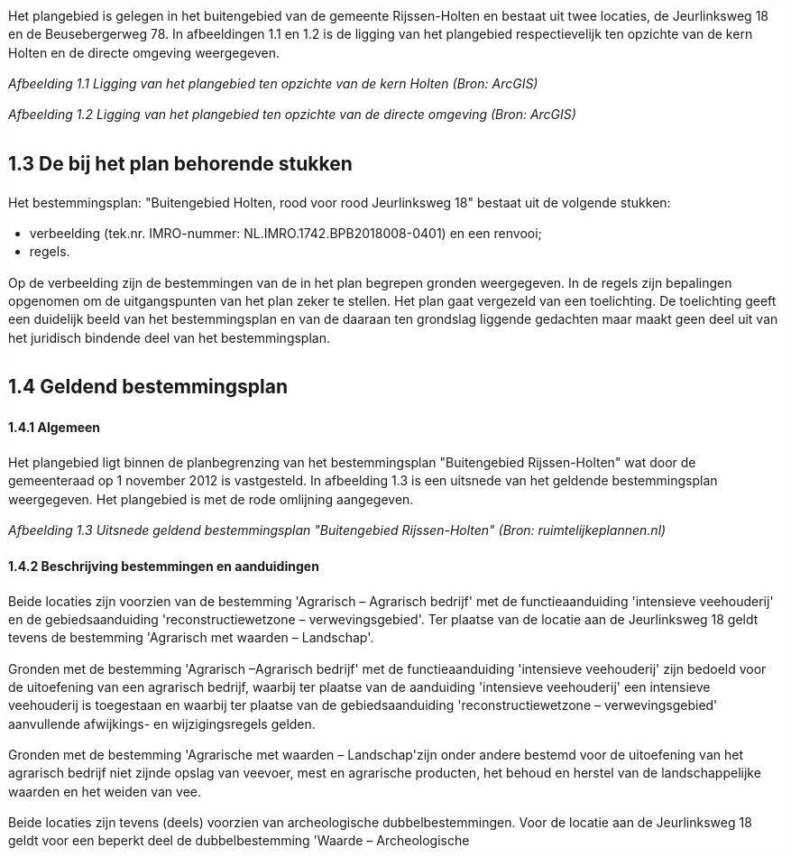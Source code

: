 Het plangebied is gelegen in het buitengebied van de gemeente Rijssen-Holten en bestaat uit twee locaties, de Jeurlinksweg 18 en de Beusebergerweg 78. In afbeeldingen 1.1 en 1.2 is de ligging van het plangebied respectievelijk ten opzichte van de kern Holten en de directe omgeving weergegeven.

*Afbeelding 1.1 Ligging van het plangebied ten opzichte van de kern Holten (Bron: ArcGIS)*

*Afbeelding 1.2 Ligging van het plangebied ten opzichte van de directe omgeving (Bron: ArcGIS)*

## <span id="page-7-0"></span>**1.3 De bij het plan behorende stukken**

Het bestemmingsplan: "Buitengebied Holten, rood voor rood Jeurlinksweg 18" bestaat uit de volgende stukken:

- verbeelding (tek.nr. IMRO-nummer: NL.IMRO.1742.BPB2018008-0401) en een renvooi;
- regels.

Op de verbeelding zijn de bestemmingen van de in het plan begrepen gronden weergegeven. In de regels zijn bepalingen opgenomen om de uitgangspunten van het plan zeker te stellen. Het plan gaat vergezeld van een toelichting. De toelichting geeft een duidelijk beeld van het bestemmingsplan en van de daaraan ten grondslag liggende gedachten maar maakt geen deel uit van het juridisch bindende deel van het bestemmingsplan.

## <span id="page-7-1"></span>**1.4 Geldend bestemmingsplan**

#### **1.4.1 Algemeen**

Het plangebied ligt binnen de planbegrenzing van het bestemmingsplan "Buitengebied Rijssen-Holten" wat door de gemeenteraad op 1 november 2012 is vastgesteld. In afbeelding 1.3 is een uitsnede van het geldende bestemmingsplan weergegeven. Het plangebied is met de rode omlijning aangegeven.

*Afbeelding 1.3 Uitsnede geldend bestemmingsplan "Buitengebied Rijssen-Holten" (Bron: ruimtelijkeplannen.nl)*

#### **1.4.2 Beschrijving bestemmingen en aanduidingen**

Beide locaties zijn voorzien van de bestemming 'Agrarisch – Agrarisch bedrijf' met de functieaanduiding 'intensieve veehouderij' en de gebiedsaanduiding 'reconstructiewetzone – verwevingsgebied'. Ter plaatse van de locatie aan de Jeurlinksweg 18 geldt tevens de bestemming 'Agrarisch met waarden – Landschap'.

Gronden met de bestemming 'Agrarisch –Agrarisch bedrijf' met de functieaanduiding 'intensieve veehouderij' zijn bedoeld voor de uitoefening van een agrarisch bedrijf, waarbij ter plaatse van de aanduiding 'intensieve veehouderij' een intensieve veehouderij is toegestaan en waarbij ter plaatse van de gebiedsaanduiding 'reconstructiewetzone – verwevingsgebied' aanvullende afwijkings- en wijzigingsregels gelden.

Gronden met de bestemming 'Agrarische met waarden – Landschap'zijn onder andere bestemd voor de uitoefening van het agrarisch bedrijf niet zijnde opslag van veevoer, mest en agrarische producten, het behoud en herstel van de landschappelijke waarden en het weiden van vee.

Beide locaties zijn tevens (deels) voorzien van archeologische dubbelbestemmingen. Voor de locatie aan de Jeurlinksweg 18 geldt voor een beperkt deel de dubbelbestemming 'Waarde – Archeologische
